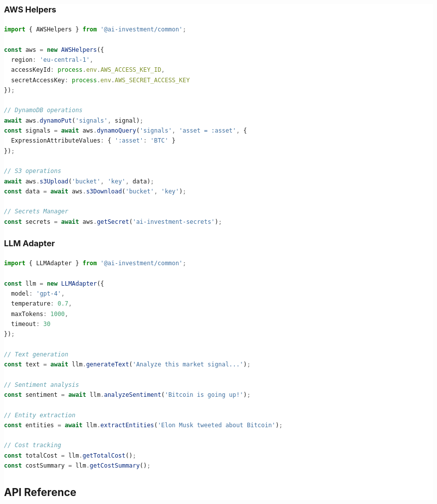 ### AWS Helpers

```typescript
import { AWSHelpers } from '@ai-investment/common';

const aws = new AWSHelpers({
  region: 'eu-central-1',
  accessKeyId: process.env.AWS_ACCESS_KEY_ID,
  secretAccessKey: process.env.AWS_SECRET_ACCESS_KEY
});

// DynamoDB operations
await aws.dynamoPut('signals', signal);
const signals = await aws.dynamoQuery('signals', 'asset = :asset', {
  ExpressionAttributeValues: { ':asset': 'BTC' }
});

// S3 operations
await aws.s3Upload('bucket', 'key', data);
const data = await aws.s3Download('bucket', 'key');

// Secrets Manager
const secrets = await aws.getSecret('ai-investment-secrets');
```

### LLM Adapter

```typescript
import { LLMAdapter } from '@ai-investment/common';

const llm = new LLMAdapter({
  model: 'gpt-4',
  temperature: 0.7,
  maxTokens: 1000,
  timeout: 30
});

// Text generation
const text = await llm.generateText('Analyze this market signal...');

// Sentiment analysis
const sentiment = await llm.analyzeSentiment('Bitcoin is going up!');

// Entity extraction
const entities = await llm.extractEntities('Elon Musk tweeted about Bitcoin');

// Cost tracking
const totalCost = llm.getTotalCost();
const costSummary = llm.getCostSummary();
```

## API Reference
